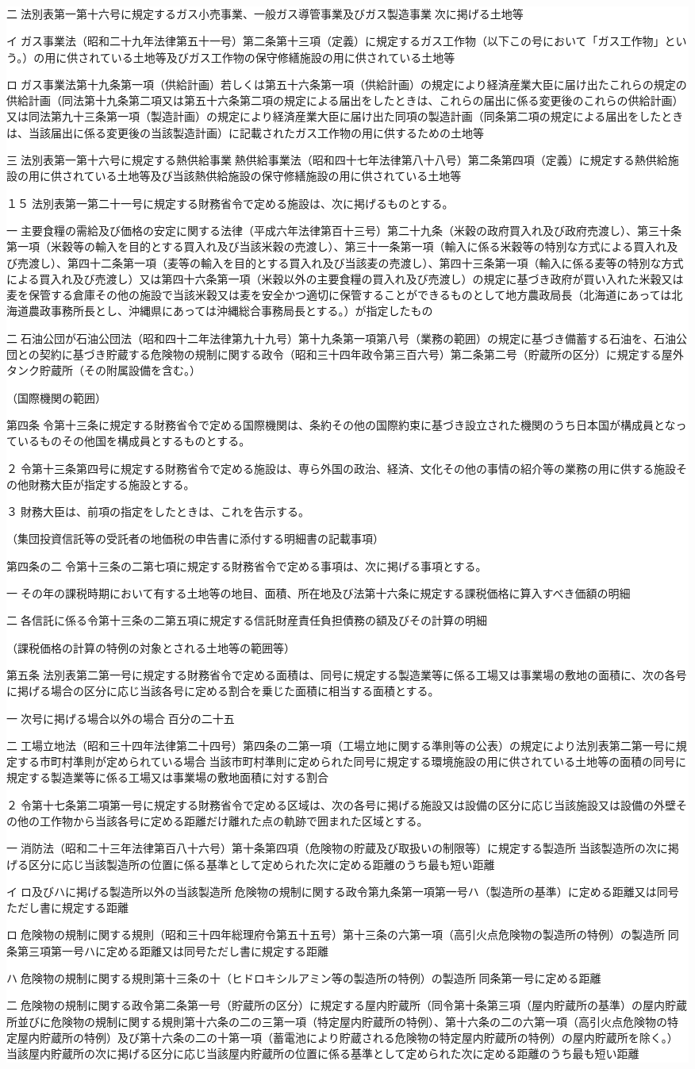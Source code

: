 二 法別表第一第十六号に規定するガス小売事業、一般ガス導管事業及びガス製造事業 次に掲げる土地等

イ ガス事業法（昭和二十九年法律第五十一号）第二条第十三項（定義）に規定するガス工作物（以下この号において「ガス工作物」という。）の用に供されている土地等及びガス工作物の保守修繕施設の用に供されている土地等

ロ ガス事業法第十九条第一項（供給計画）若しくは第五十六条第一項（供給計画）の規定により経済産業大臣に届け出たこれらの規定の供給計画（同法第十九条第二項又は第五十六条第二項の規定による届出をしたときは、これらの届出に係る変更後のこれらの供給計画）又は同法第九十三条第一項（製造計画）の規定により経済産業大臣に届け出た同項の製造計画（同条第二項の規定による届出をしたときは、当該届出に係る変更後の当該製造計画）に記載されたガス工作物の用に供するための土地等

三 法別表第一第十六号に規定する熱供給事業 熱供給事業法（昭和四十七年法律第八十八号）第二条第四項（定義）に規定する熱供給施設の用に供されている土地等及び当該熱供給施設の保守修繕施設の用に供されている土地等

１５ 法別表第一第二十一号に規定する財務省令で定める施設は、次に掲げるものとする。

一 主要食糧の需給及び価格の安定に関する法律（平成六年法律第百十三号）第二十九条（米穀の政府買入れ及び政府売渡し）、第三十条第一項（米穀等の輸入を目的とする買入れ及び当該米穀の売渡し）、第三十一条第一項（輸入に係る米穀等の特別な方式による買入れ及び売渡し）、第四十二条第一項（麦等の輸入を目的とする買入れ及び当該麦の売渡し）、第四十三条第一項（輸入に係る麦等の特別な方式による買入れ及び売渡し）又は第四十六条第一項（米穀以外の主要食糧の買入れ及び売渡し）の規定に基づき政府が買い入れた米穀又は麦を保管する倉庫その他の施設で当該米穀又は麦を安全かつ適切に保管することができるものとして地方農政局長（北海道にあっては北海道農政事務所長とし、沖縄県にあっては沖縄総合事務局長とする。）が指定したもの

二 石油公団が石油公団法（昭和四十二年法律第九十九号）第十九条第一項第八号（業務の範囲）の規定に基づき備蓄する石油を、石油公団との契約に基づき貯蔵する危険物の規制に関する政令（昭和三十四年政令第三百六号）第二条第二号（貯蔵所の区分）に規定する屋外タンク貯蔵所（その附属設備を含む。）

（国際機関の範囲）

第四条 令第十三条に規定する財務省令で定める国際機関は、条約その他の国際約束に基づき設立された機関のうち日本国が構成員となっているものその他国を構成員とするものとする。

２ 令第十三条第四号に規定する財務省令で定める施設は、専ら外国の政治、経済、文化その他の事情の紹介等の業務の用に供する施設その他財務大臣が指定する施設とする。

３ 財務大臣は、前項の指定をしたときは、これを告示する。

（集団投資信託等の受託者の地価税の申告書に添付する明細書の記載事項）

第四条の二 令第十三条の二第七項に規定する財務省令で定める事項は、次に掲げる事項とする。

一 その年の課税時期において有する土地等の地目、面積、所在地及び法第十六条に規定する課税価格に算入すべき価額の明細

二 各信託に係る令第十三条の二第五項に規定する信託財産責任負担債務の額及びその計算の明細

（課税価格の計算の特例の対象とされる土地等の範囲等）

第五条 法別表第二第一号に規定する財務省令で定める面積は、同号に規定する製造業等に係る工場又は事業場の敷地の面積に、次の各号に掲げる場合の区分に応じ当該各号に定める割合を乗じた面積に相当する面積とする。

一 次号に掲げる場合以外の場合 百分の二十五

二 工場立地法（昭和三十四年法律第二十四号）第四条の二第一項（工場立地に関する準則等の公表）の規定により法別表第二第一号に規定する市町村準則が定められている場合 当該市町村準則に定められた同号に規定する環境施設の用に供されている土地等の面積の同号に規定する製造業等に係る工場又は事業場の敷地面積に対する割合

２ 令第十七条第二項第一号に規定する財務省令で定める区域は、次の各号に掲げる施設又は設備の区分に応じ当該施設又は設備の外壁その他の工作物から当該各号に定める距離だけ離れた点の軌跡で囲まれた区域とする。

一 消防法（昭和二十三年法律第百八十六号）第十条第四項（危険物の貯蔵及び取扱いの制限等）に規定する製造所 当該製造所の次に掲げる区分に応じ当該製造所の位置に係る基準として定められた次に定める距離のうち最も短い距離

イ ロ及びハに掲げる製造所以外の当該製造所 危険物の規制に関する政令第九条第一項第一号ハ（製造所の基準）に定める距離又は同号ただし書に規定する距離

ロ 危険物の規制に関する規則（昭和三十四年総理府令第五十五号）第十三条の六第一項（高引火点危険物の製造所の特例）の製造所 同条第三項第一号ハに定める距離又は同号ただし書に規定する距離

ハ 危険物の規制に関する規則第十三条の十（ヒドロキシルアミン等の製造所の特例）の製造所 同条第一号に定める距離

二 危険物の規制に関する政令第二条第一号（貯蔵所の区分）に規定する屋内貯蔵所（同令第十条第三項（屋内貯蔵所の基準）の屋内貯蔵所並びに危険物の規制に関する規則第十六条の二の三第一項（特定屋内貯蔵所の特例）、第十六条の二の六第一項（高引火点危険物の特定屋内貯蔵所の特例）及び第十六条の二の十第一項（蓄電池により貯蔵される危険物の特定屋内貯蔵所の特例）の屋内貯蔵所を除く。） 当該屋内貯蔵所の次に掲げる区分に応じ当該屋内貯蔵所の位置に係る基準として定められた次に定める距離のうち最も短い距離
